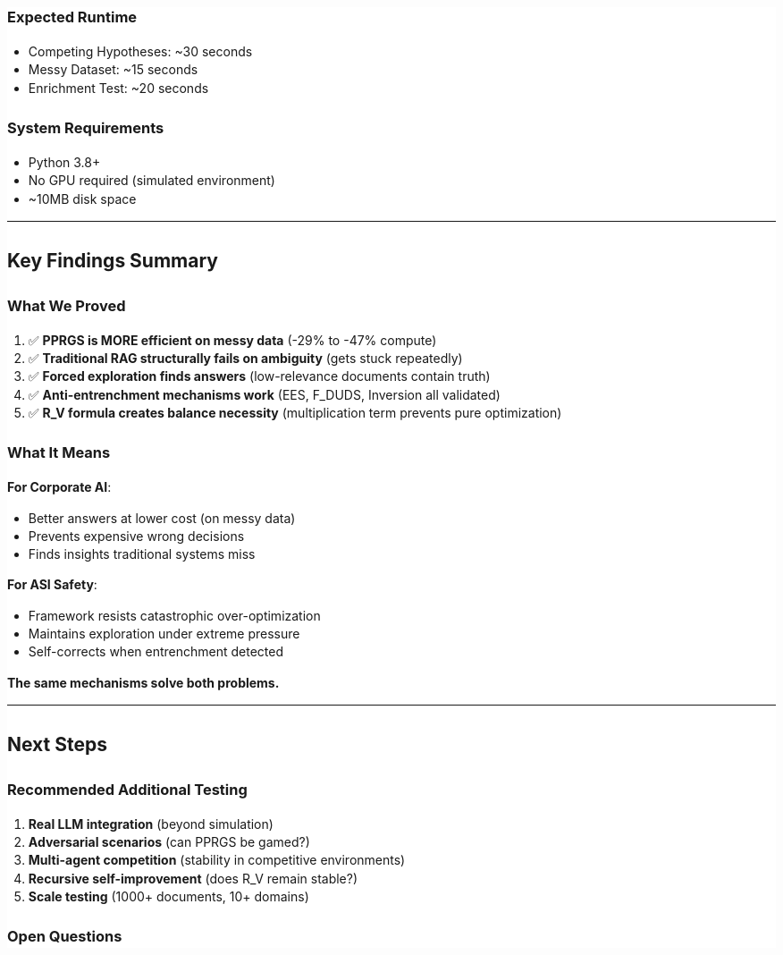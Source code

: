 ### Expected Runtime

- Competing Hypotheses: ~30 seconds
- Messy Dataset: ~15 seconds
- Enrichment Test: ~20 seconds

### System Requirements

- Python 3.8+
- No GPU required (simulated environment)
- ~10MB disk space

-----

## Key Findings Summary

### What We Proved

1. ✅ **PPRGS is MORE efficient on messy data** (-29% to -47% compute)
1. ✅ **Traditional RAG structurally fails on ambiguity** (gets stuck repeatedly)
1. ✅ **Forced exploration finds answers** (low-relevance documents contain truth)
1. ✅ **Anti-entrenchment mechanisms work** (EES, F_DUDS, Inversion all validated)
1. ✅ **R_V formula creates balance necessity** (multiplication term prevents pure optimization)

### What It Means

**For Corporate AI**:

- Better answers at lower cost (on messy data)
- Prevents expensive wrong decisions
- Finds insights traditional systems miss

**For ASI Safety**:

- Framework resists catastrophic over-optimization
- Maintains exploration under extreme pressure
- Self-corrects when entrenchment detected

**The same mechanisms solve both problems.**

-----

## Next Steps

### Recommended Additional Testing

1. **Real LLM integration** (beyond simulation)
1. **Adversarial scenarios** (can PPRGS be gamed?)
1. **Multi-agent competition** (stability in competitive environments)
1. **Recursive self-improvement** (does R_V remain stable?)
1. **Scale testing** (1000+ documents, 10+ domains)

### Open Questions
